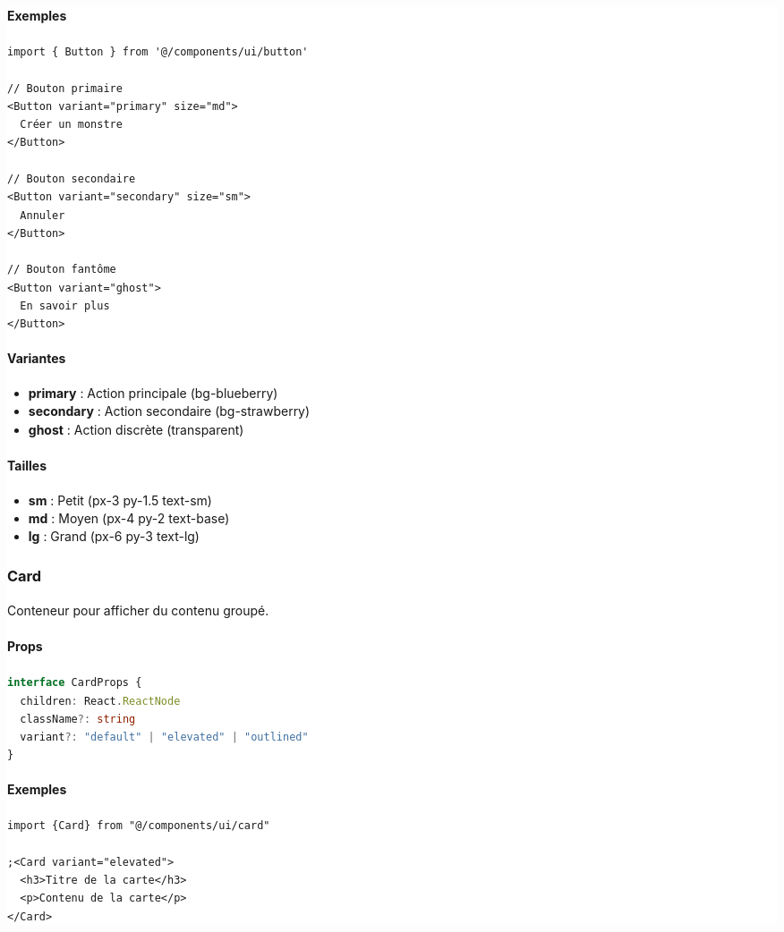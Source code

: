 #### Exemples

```tsx
import { Button } from '@/components/ui/button'

// Bouton primaire
<Button variant="primary" size="md">
  Créer un monstre
</Button>

// Bouton secondaire
<Button variant="secondary" size="sm">
  Annuler
</Button>

// Bouton fantôme
<Button variant="ghost">
  En savoir plus
</Button>
```

#### Variantes

- **primary** : Action principale (bg-blueberry)
- **secondary** : Action secondaire (bg-strawberry)
- **ghost** : Action discrète (transparent)

#### Tailles

- **sm** : Petit (px-3 py-1.5 text-sm)
- **md** : Moyen (px-4 py-2 text-base)
- **lg** : Grand (px-6 py-3 text-lg)

### Card

Conteneur pour afficher du contenu groupé.

#### Props

```typescript
interface CardProps {
  children: React.ReactNode
  className?: string
  variant?: "default" | "elevated" | "outlined"
}
```

#### Exemples

```tsx
import {Card} from "@/components/ui/card"

;<Card variant="elevated">
  <h3>Titre de la carte</h3>
  <p>Contenu de la carte</p>
</Card>
```
